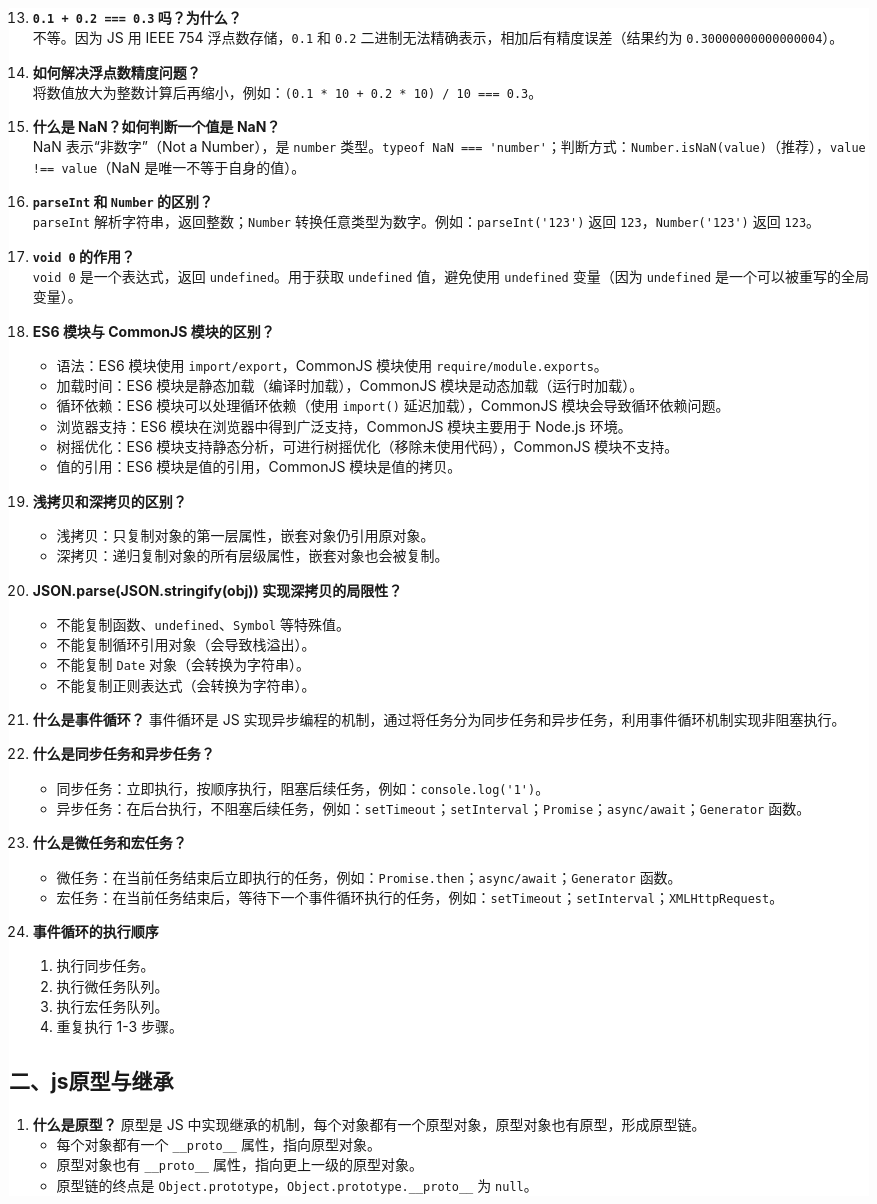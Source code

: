 13. **`0.1 + 0.2 === 0.3` 吗？为什么？**  
    不等。因为 JS 用 IEEE 754 浮点数存储，`0.1` 和 `0.2` 二进制无法精确表示，相加后有精度误差（结果约为 `0.30000000000000004`）。

14. **如何解决浮点数精度问题？**  
    将数值放大为整数计算后再缩小，例如：`(0.1 * 10 + 0.2 * 10) / 10 === 0.3`。

15. **什么是 NaN？如何判断一个值是 NaN？**  
    NaN 表示“非数字”（Not a Number），是 `number` 类型。`typeof NaN === 'number'`；判断方式：`Number.isNaN(value)`（推荐），`value !== value`（NaN 是唯一不等于自身的值）。

16. **`parseInt` 和 `Number` 的区别？**  
    `parseInt` 解析字符串，返回整数；`Number` 转换任意类型为数字。例如：`parseInt('123')` 返回 `123`，`Number('123')` 返回 `123`。

17. **`void 0` 的作用？**  
    `void 0` 是一个表达式，返回 `undefined`。用于获取 `undefined` 值，避免使用 `undefined` 变量（因为 `undefined` 是一个可以被重写的全局变量）。

18. **ES6 模块与 CommonJS 模块的区别？**
    * 语法：ES6 模块使用 `import/export`，CommonJS 模块使用 `require/module.exports`。
    * 加载时间：ES6 模块是静态加载（编译时加载），CommonJS 模块是动态加载（运行时加载）。
    * 循环依赖：ES6 模块可以处理循环依赖（使用 `import()` 延迟加载），CommonJS 模块会导致循环依赖问题。
    * 浏览器支持：ES6 模块在浏览器中得到广泛支持，CommonJS 模块主要用于 Node.js 环境。
    * 树摇优化：ES6 模块支持静态分析，可进行树摇优化（移除未使用代码），CommonJS 模块不支持。
    * 值的引用：ES6 模块是值的引用，CommonJS 模块是值的拷贝。

19. **浅拷贝和深拷贝的区别？**
    * 浅拷贝：只复制对象的第一层属性，嵌套对象仍引用原对象。
    * 深拷贝：递归复制对象的所有层级属性，嵌套对象也会被复制。 

20. **JSON.parse(JSON.stringify(obj)) 实现深拷贝的局限性？**
    * 不能复制函数、`undefined`、`Symbol` 等特殊值。
    * 不能复制循环引用对象（会导致栈溢出）。
    * 不能复制 `Date` 对象（会转换为字符串）。
    * 不能复制正则表达式（会转换为字符串）。

21. **什么是事件循环？**
    事件循环是 JS 实现异步编程的机制，通过将任务分为同步任务和异步任务，利用事件循环机制实现非阻塞执行。

22. **什么是同步任务和异步任务？**
    * 同步任务：立即执行，按顺序执行，阻塞后续任务，例如：`console.log('1')`。
    * 异步任务：在后台执行，不阻塞后续任务，例如：`setTimeout`；`setInterval`；`Promise`；`async/await`；`Generator` 函数。

23. **什么是微任务和宏任务？**
    * 微任务：在当前任务结束后立即执行的任务，例如：`Promise.then`；`async/await`；`Generator` 函数。
    * 宏任务：在当前任务结束后，等待下一个事件循环执行的任务，例如：`setTimeout`；`setInterval`；`XMLHttpRequest`。

24. **事件循环的执行顺序**
    1. 执行同步任务。
    2. 执行微任务队列。
    3. 执行宏任务队列。
    4. 重复执行 1-3 步骤。

## 二、js原型与继承
1. **什么是原型？**
    原型是 JS 中实现继承的机制，每个对象都有一个原型对象，原型对象也有原型，形成原型链。
    * 每个对象都有一个 `__proto__` 属性，指向原型对象。
    * 原型对象也有 `__proto__` 属性，指向更上一级的原型对象。
    * 原型链的终点是 `Object.prototype`，`Object.prototype.__proto__` 为 `null`。
